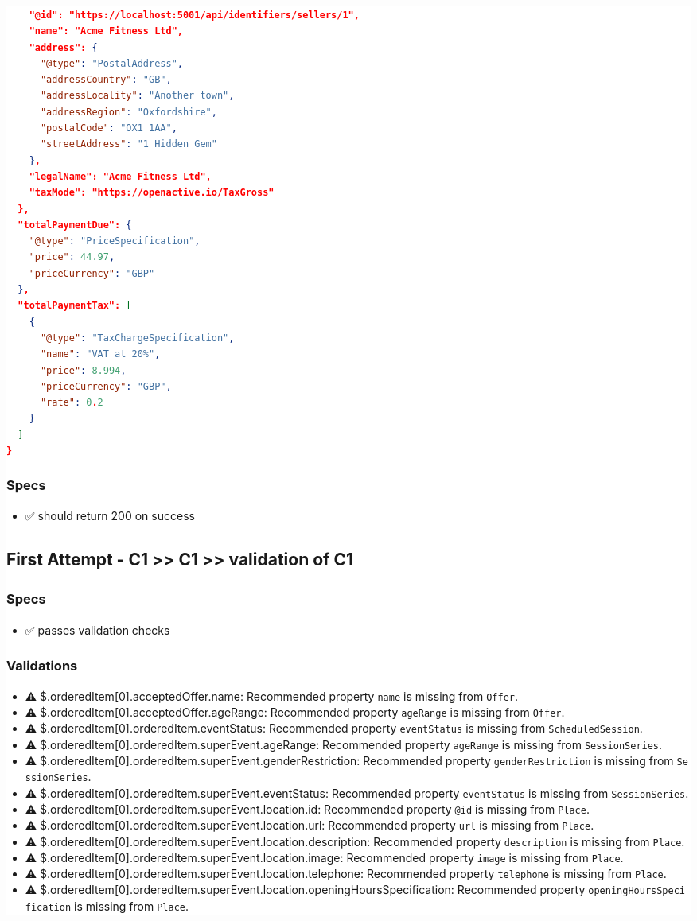 ```json
    "@id": "https://localhost:5001/api/identifiers/sellers/1",
    "name": "Acme Fitness Ltd",
    "address": {
      "@type": "PostalAddress",
      "addressCountry": "GB",
      "addressLocality": "Another town",
      "addressRegion": "Oxfordshire",
      "postalCode": "OX1 1AA",
      "streetAddress": "1 Hidden Gem"
    },
    "legalName": "Acme Fitness Ltd",
    "taxMode": "https://openactive.io/TaxGross"
  },
  "totalPaymentDue": {
    "@type": "PriceSpecification",
    "price": 44.97,
    "priceCurrency": "GBP"
  },
  "totalPaymentTax": [
    {
      "@type": "TaxChargeSpecification",
      "name": "VAT at 20%",
      "price": 8.994,
      "priceCurrency": "GBP",
      "rate": 0.2
    }
  ]
}
```
### Specs
* ✅ should return 200 on success

## First Attempt - C1 >> C1 >> validation of C1
### Specs
* ✅ passes validation checks

### Validations
 * ⚠️ $.orderedItem[0].acceptedOffer.name: Recommended property `name` is missing from `Offer`.
 * ⚠️ $.orderedItem[0].acceptedOffer.ageRange: Recommended property `ageRange` is missing from `Offer`.
 * ⚠️ $.orderedItem[0].orderedItem.eventStatus: Recommended property `eventStatus` is missing from `ScheduledSession`.
 * ⚠️ $.orderedItem[0].orderedItem.superEvent.ageRange: Recommended property `ageRange` is missing from `SessionSeries`.
 * ⚠️ $.orderedItem[0].orderedItem.superEvent.genderRestriction: Recommended property `genderRestriction` is missing from `SessionSeries`.
 * ⚠️ $.orderedItem[0].orderedItem.superEvent.eventStatus: Recommended property `eventStatus` is missing from `SessionSeries`.
 * ⚠️ $.orderedItem[0].orderedItem.superEvent.location.id: Recommended property `@id` is missing from `Place`.
 * ⚠️ $.orderedItem[0].orderedItem.superEvent.location.url: Recommended property `url` is missing from `Place`.
 * ⚠️ $.orderedItem[0].orderedItem.superEvent.location.description: Recommended property `description` is missing from `Place`.
 * ⚠️ $.orderedItem[0].orderedItem.superEvent.location.image: Recommended property `image` is missing from `Place`.
 * ⚠️ $.orderedItem[0].orderedItem.superEvent.location.telephone: Recommended property `telephone` is missing from `Place`.
 * ⚠️ $.orderedItem[0].orderedItem.superEvent.location.openingHoursSpecification: Recommended property `openingHoursSpecification` is missing from `Place`.